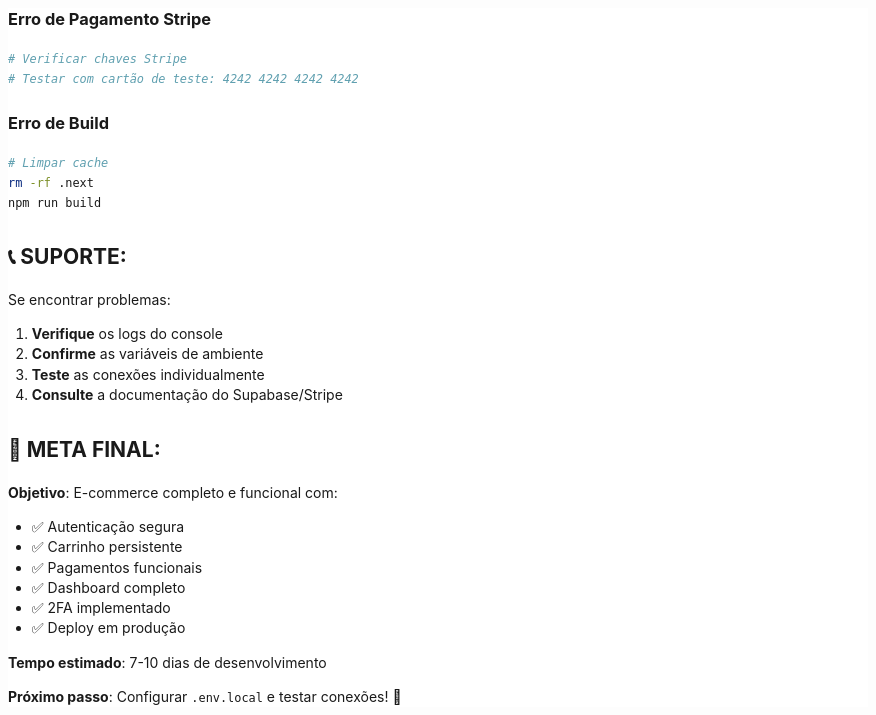 ### **Erro de Pagamento Stripe**
```bash
# Verificar chaves Stripe
# Testar com cartão de teste: 4242 4242 4242 4242
```

### **Erro de Build**
```bash
# Limpar cache
rm -rf .next
npm run build
```

## 📞 **SUPORTE:**

Se encontrar problemas:
1. **Verifique** os logs do console
2. **Confirme** as variáveis de ambiente
3. **Teste** as conexões individualmente
4. **Consulte** a documentação do Supabase/Stripe

## 🎯 **META FINAL:**

**Objetivo**: E-commerce completo e funcional com:
- ✅ Autenticação segura
- ✅ Carrinho persistente
- ✅ Pagamentos funcionais
- ✅ Dashboard completo
- ✅ 2FA implementado
- ✅ Deploy em produção

**Tempo estimado**: 7-10 dias de desenvolvimento

**Próximo passo**: Configurar `.env.local` e testar conexões! 🚀
